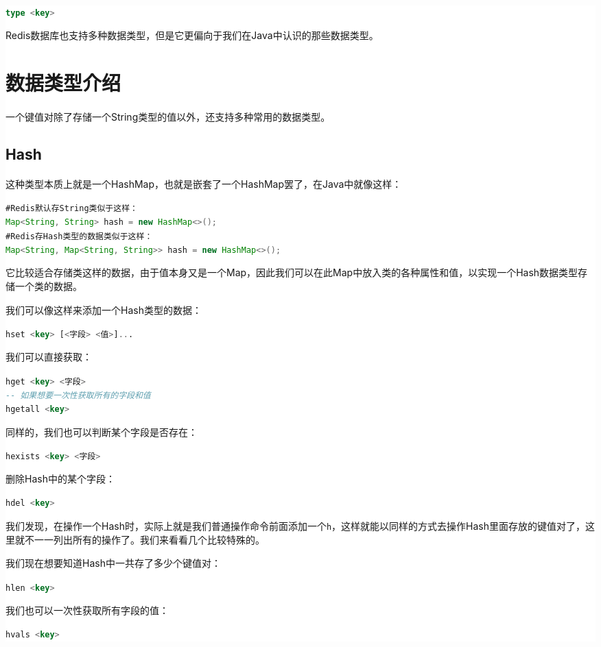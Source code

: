 ```sql
type <key>
```

Redis数据库也支持多种数据类型，但是它更偏向于我们在Java中认识的那些数据类型。

# 数据类型介绍

一个键值对除了存储一个String类型的值以外，还支持多种常用的数据类型。

## Hash

这种类型本质上就是一个HashMap，也就是嵌套了一个HashMap罢了，在Java中就像这样：

```java
#Redis默认存String类似于这样：
Map<String, String> hash = new HashMap<>();
#Redis存Hash类型的数据类似于这样：
Map<String, Map<String, String>> hash = new HashMap<>();
```

它比较适合存储类这样的数据，由于值本身又是一个Map，因此我们可以在此Map中放入类的各种属性和值，以实现一个Hash数据类型存储一个类的数据。

我们可以像这样来添加一个Hash类型的数据：

```sql
hset <key> [<字段> <值>]...
```

我们可以直接获取：

```sql
hget <key> <字段>
-- 如果想要一次性获取所有的字段和值
hgetall <key>
```

同样的，我们也可以判断某个字段是否存在：

```sql
hexists <key> <字段>
```

删除Hash中的某个字段：

```sql
hdel <key>
```

我们发现，在操作一个Hash时，实际上就是我们普通操作命令前面添加一个`h`，这样就能以同样的方式去操作Hash里面存放的键值对了，这里就不一一列出所有的操作了。我们来看看几个比较特殊的。

我们现在想要知道Hash中一共存了多少个键值对：

```sql
hlen <key>
```

我们也可以一次性获取所有字段的值：

```sql
hvals <key>
```
